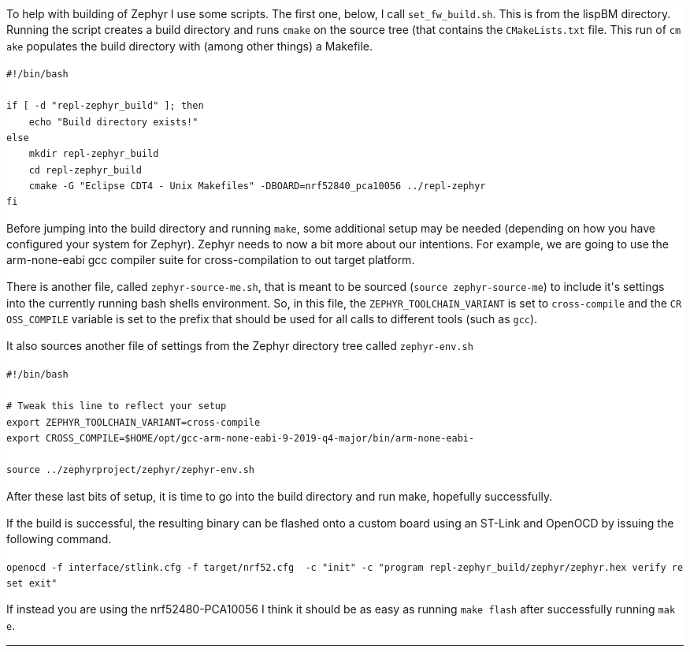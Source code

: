 
To help with building of Zephyr I use some scripts. The first one,
below, I call `set_fw_build.sh`. This is from the lispBM directory.
Running the script creates a build directory and runs `cmake` on the
source tree (that contains the `CMakeLists.txt` file.  This run of
`cmake` populates the build directory with (among other things) a
Makefile.


```
#!/bin/bash

if [ -d "repl-zephyr_build" ]; then
    echo "Build directory exists!"
else
    mkdir repl-zephyr_build
    cd repl-zephyr_build
    cmake -G "Eclipse CDT4 - Unix Makefiles" -DBOARD=nrf52840_pca10056 ../repl-zephyr
fi    
```

Before jumping into the build directory and running `make`, some
additional setup may be needed (depending on how you have configured
your system for Zephyr). Zephyr needs to now a bit more about our
intentions.  For example, we are going to use the arm-none-eabi gcc
compiler suite for cross-compilation to out target platform.

There is another file, called `zephyr-source-me.sh`, that is meant to
be sourced (`source zephyr-source-me`) to include it's settings into
the currently running bash shells environment. So, in this file, the
`ZEPHYR_TOOLCHAIN_VARIANT` is set to `cross-compile` and the
`CROSS_COMPILE` variable is set to the prefix that should be used for
all calls to different tools (such as `gcc`).

It also sources another file of settings from the Zephyr directory
tree called `zephyr-env.sh`

```
#!/bin/bash

# Tweak this line to reflect your setup
export ZEPHYR_TOOLCHAIN_VARIANT=cross-compile
export CROSS_COMPILE=$HOME/opt/gcc-arm-none-eabi-9-2019-q4-major/bin/arm-none-eabi-

source ../zephyrproject/zephyr/zephyr-env.sh 
```

After these last bits of setup, it is time to go into the build
directory and run make, hopefully successfully.


If the build is successful, the resulting binary can be flashed onto a
custom board using an ST-Link and OpenOCD by issuing the following command. 

```
openocd -f interface/stlink.cfg -f target/nrf52.cfg  -c "init" -c "program repl-zephyr_build/zephyr/zephyr.hex verify reset exit"
```

If instead you are using the nrf52480-PCA10056 I think it should be as easy as
running `make flash` after successfully running `make`.

___


